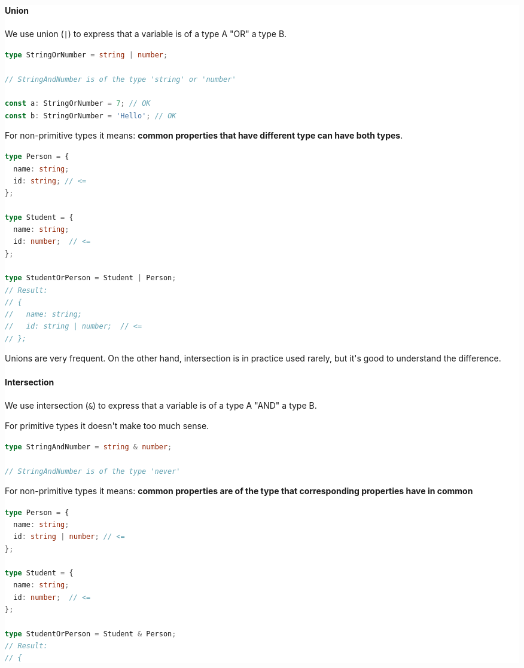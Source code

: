 #### Union

We use union (`|`) to express that a variable is of a type A "OR" a type B.

```TypeScript
type StringOrNumber = string | number;

// StringAndNumber is of the type 'string' or 'number'

const a: StringOrNumber = 7; // OK
const b: StringOrNumber = 'Hello'; // OK

```

For non-primitive types it means: **common properties that have different type can have both types**.

```TypeScript
type Person = {
  name: string;
  id: string; // <=
};

type Student = {
  name: string;
  id: number;  // <=
};

type StudentOrPerson = Student | Person;
// Result:
// {
//   name: string;
//   id: string | number;  // <=
// };
```

Unions are very frequent. On the other hand, intersection is in practice used rarely, but it's good to understand
the difference.

#### Intersection

We use intersection (`&`) to express that a variable is of a type A "AND" a type B.

For primitive types it doesn't make too much sense.

```TypeScript
type StringAndNumber = string & number;

// StringAndNumber is of the type 'never'
```

For non-primitive types it means: **common properties are of the type that corresponding properties have in common**

```TypeScript
type Person = {
  name: string;
  id: string | number; // <=
};

type Student = {
  name: string;
  id: number;  // <=
};

type StudentOrPerson = Student & Person;
// Result:
// {
```